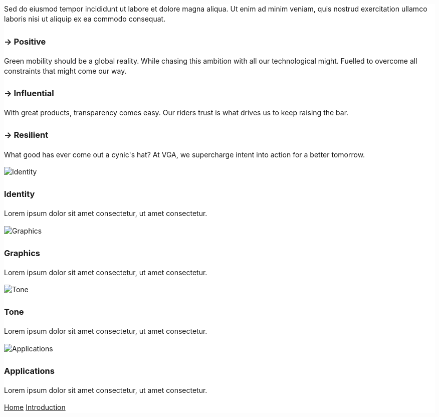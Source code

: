 Sed do eiusmod tempor incididunt ut labore et dolore magna aliqua. Ut enim ad minim veniam, quis nostrud exercitation ullamco laboris nisi ut aliquip ex ea commodo consequat.

### → Positive

Green mobility should be a global reality. While chasing this ambition with all our technological might. Fuelled to overcome all constraints that might come our way.

### → Influential

With great products, transparency comes easy. Our riders trust is what drives us to keep raising the bar.

### → Resilient

What good has ever come out a cynic's hat? At VGA, we supercharge intent into action for a better tomorrow.

<div class="card-grid">
<div class="card">
<div class="card-image">
<img src="/images/identity.png" alt="Identity" />
</div>
<h3>Identity</h3>
<p>Lorem ipsum dolor sit amet consectetur, ut amet consectetur.</p>
</div>
<div class="card">
<div class="card-image">
<img src="/images/graphics.png" alt="Graphics" />
</div>
<h3>Graphics</h3>
<p>Lorem ipsum dolor sit amet consectetur, ut amet consectetur.</p>
</div>
<div class="card">
<div class="card-image">
<img src="/images/tone.png" alt="Tone" />
</div>
<h3>Tone</h3>
<p>Lorem ipsum dolor sit amet consectetur, ut amet consectetur.</p>
</div>
<div class="card">
<div class="card-image">
<img src="/images/applications.png" alt="Applications" />
</div>
<h3>Applications</h3>
<p>Lorem ipsum dolor sit amet consectetur, ut amet consectetur.</p>
</div>
</div>

<div class="pagination">
<a href="/" class="prev">Home</a>
<a href="/design/foundation/introduction" class="next">Introduction</a>
</div>
